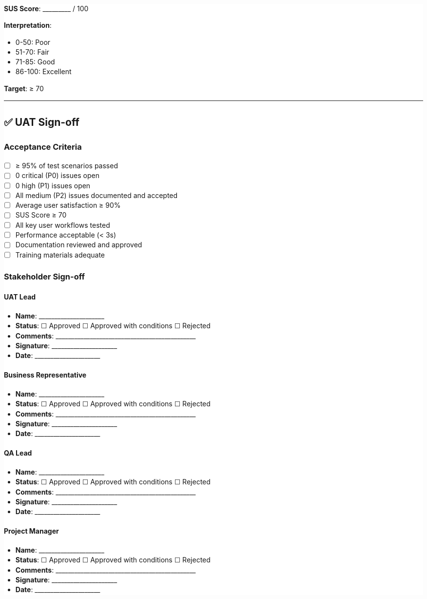 **SUS Score**: _________ / 100

**Interpretation**:
- 0-50: Poor
- 51-70: Fair
- 71-85: Good
- 86-100: Excellent

**Target**: ≥ 70

---

## ✅ UAT Sign-off

### Acceptance Criteria

- [ ] ≥ 95% of test scenarios passed
- [ ] 0 critical (P0) issues open
- [ ] 0 high (P1) issues open
- [ ] All medium (P2) issues documented and accepted
- [ ] Average user satisfaction ≥ 90%
- [ ] SUS Score ≥ 70
- [ ] All key user workflows tested
- [ ] Performance acceptable (< 3s)
- [ ] Documentation reviewed and approved
- [ ] Training materials adequate

### Stakeholder Sign-off

#### UAT Lead
- **Name**: _____________________
- **Status**: ☐ Approved ☐ Approved with conditions ☐ Rejected
- **Comments**: _____________________________________________
- **Signature**: _____________________
- **Date**: _____________________

#### Business Representative
- **Name**: _____________________
- **Status**: ☐ Approved ☐ Approved with conditions ☐ Rejected
- **Comments**: _____________________________________________
- **Signature**: _____________________
- **Date**: _____________________

#### QA Lead
- **Name**: _____________________
- **Status**: ☐ Approved ☐ Approved with conditions ☐ Rejected
- **Comments**: _____________________________________________
- **Signature**: _____________________
- **Date**: _____________________

#### Project Manager
- **Name**: _____________________
- **Status**: ☐ Approved ☐ Approved with conditions ☐ Rejected
- **Comments**: _____________________________________________
- **Signature**: _____________________
- **Date**: _____________________
